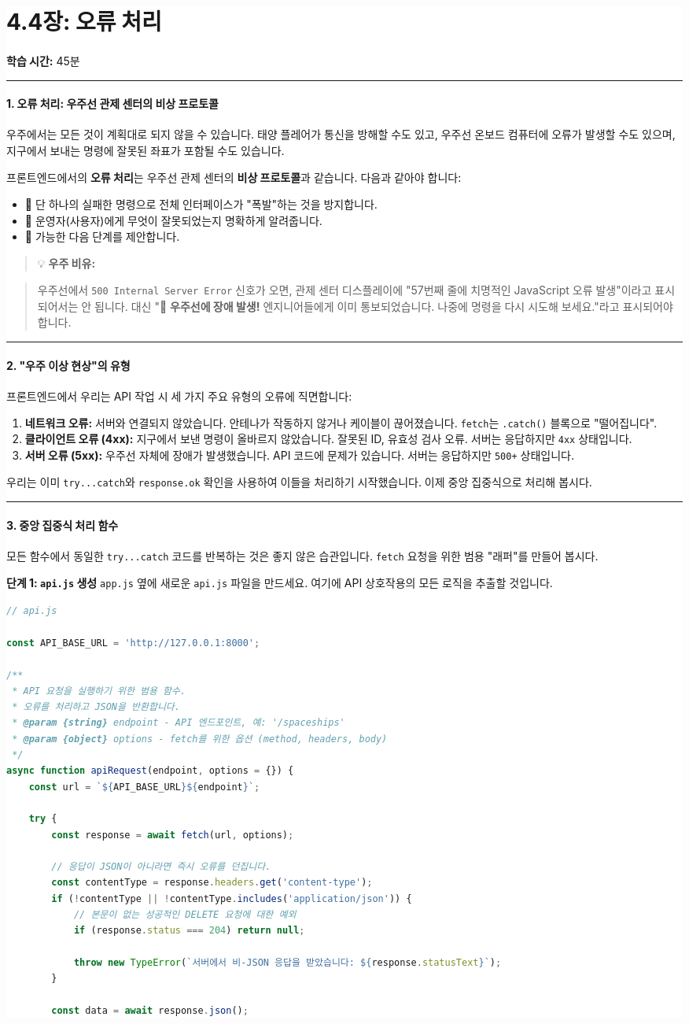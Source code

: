 # **4.4장: 오류 처리**
**학습 시간:** 45분

---

#### **1. 오류 처리: 우주선 관제 센터의 비상 프로토콜**
우주에서는 모든 것이 계획대로 되지 않을 수 있습니다. 태양 플레어가 통신을 방해할 수도 있고, 우주선 온보드 컴퓨터에 오류가 발생할 수도 있으며, 지구에서 보내는 명령에 잘못된 좌표가 포함될 수도 있습니다.

프론트엔드에서의 **오류 처리**는 우주선 관제 센터의 **비상 프로토콜**과 같습니다. 다음과 같아야 합니다:

- 🚨 단 하나의 실패한 명령으로 전체 인터페이스가 "폭발"하는 것을 방지합니다.
- 📡 운영자(사용자)에게 무엇이 잘못되었는지 명확하게 알려줍니다.
- 🔧 가능한 다음 단계를 제안합니다.

> 💡 **우주 비유:**

> 우주선에서 `500 Internal Server Error` 신호가 오면, 관제 센터 디스플레이에 "57번째 줄에 치명적인 JavaScript 오류 발생"이라고 표시되어서는 안 됩니다. 대신 "🚨 **우주선에 장애 발생!** 엔지니어들에게 이미 통보되었습니다. 나중에 명령을 다시 시도해 보세요."라고 표시되어야 합니다.

---

#### **2. "우주 이상 현상"의 유형**
프론트엔드에서 우리는 API 작업 시 세 가지 주요 유형의 오류에 직면합니다:

1.  **네트워크 오류:** 서버와 연결되지 않았습니다. 안테나가 작동하지 않거나 케이블이 끊어졌습니다. `fetch`는 `.catch()` 블록으로 "떨어집니다".
2.  **클라이언트 오류 (4xx):** 지구에서 보낸 명령이 올바르지 않았습니다. 잘못된 ID, 유효성 검사 오류. 서버는 응답하지만 `4xx` 상태입니다.
3.  **서버 오류 (5xx):** 우주선 자체에 장애가 발생했습니다. API 코드에 문제가 있습니다. 서버는 응답하지만 `500+` 상태입니다.

우리는 이미 `try...catch`와 `response.ok` 확인을 사용하여 이들을 처리하기 시작했습니다. 이제 중앙 집중식으로 처리해 봅시다.

---

#### **3. 중앙 집중식 처리 함수**
모든 함수에서 동일한 `try...catch` 코드를 반복하는 것은 좋지 않은 습관입니다. `fetch` 요청을 위한 범용 "래퍼"를 만들어 봅시다.

**단계 1: `api.js` 생성**
`app.js` 옆에 새로운 `api.js` 파일을 만드세요. 여기에 API 상호작용의 모든 로직을 추출할 것입니다.
```javascript
// api.js

const API_BASE_URL = 'http://127.0.0.1:8000';

/**
 * API 요청을 실행하기 위한 범용 함수.
 * 오류를 처리하고 JSON을 반환합니다.
 * @param {string} endpoint - API 엔드포인트, 예: '/spaceships'
 * @param {object} options - fetch를 위한 옵션 (method, headers, body)
 */
async function apiRequest(endpoint, options = {}) {
    const url = `${API_BASE_URL}${endpoint}`;

    try {
        const response = await fetch(url, options);

        // 응답이 JSON이 아니라면 즉시 오류를 던집니다.
        const contentType = response.headers.get('content-type');
        if (!contentType || !contentType.includes('application/json')) {
            // 본문이 없는 성공적인 DELETE 요청에 대한 예외
            if (response.status === 204) return null;

            throw new TypeError(`서버에서 비-JSON 응답을 받았습니다: ${response.statusText}`);
        }

        const data = await response.json();

```